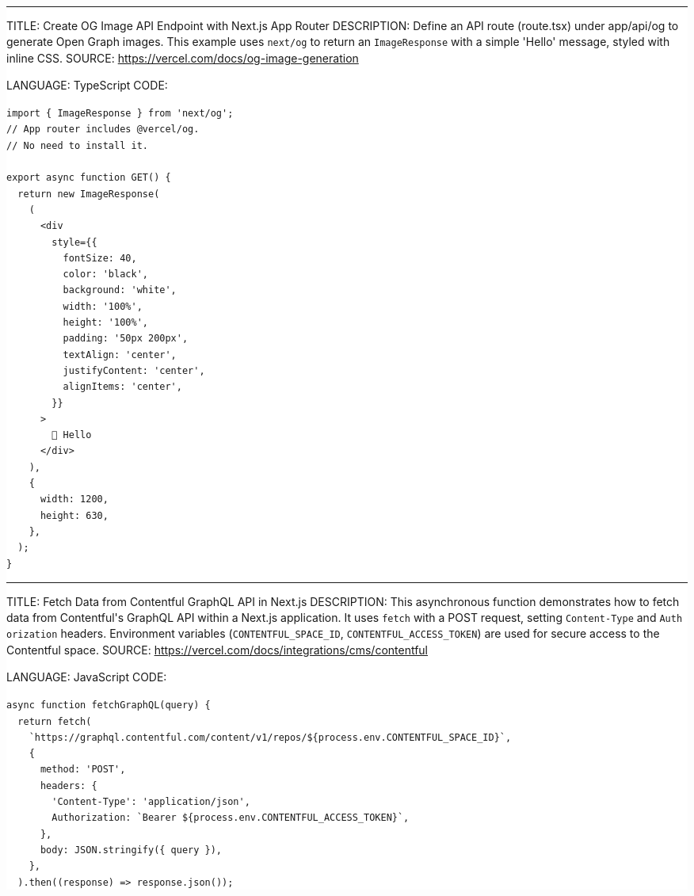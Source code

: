 ----------------------------------------

TITLE: Create OG Image API Endpoint with Next.js App Router
DESCRIPTION: Define an API route (route.tsx) under app/api/og to generate Open Graph images. This example uses `next/og` to return an `ImageResponse` with a simple 'Hello' message, styled with inline CSS.
SOURCE: https://vercel.com/docs/og-image-generation

LANGUAGE: TypeScript
CODE:
```
import { ImageResponse } from 'next/og';
// App router includes @vercel/og.
// No need to install it.
 
export async function GET() {
  return new ImageResponse(
    (
      <div
        style={{
          fontSize: 40,
          color: 'black',
          background: 'white',
          width: '100%',
          height: '100%',
          padding: '50px 200px',
          textAlign: 'center',
          justifyContent: 'center',
          alignItems: 'center',
        }}
      >
        👋 Hello
      </div>
    ),
    {
      width: 1200,
      height: 630,
    },
  );
}
```

----------------------------------------

TITLE: Fetch Data from Contentful GraphQL API in Next.js
DESCRIPTION: This asynchronous function demonstrates how to fetch data from Contentful's GraphQL API within a Next.js application. It uses `fetch` with a POST request, setting `Content-Type` and `Authorization` headers. Environment variables (`CONTENTFUL_SPACE_ID`, `CONTENTFUL_ACCESS_TOKEN`) are used for secure access to the Contentful space.
SOURCE: https://vercel.com/docs/integrations/cms/contentful

LANGUAGE: JavaScript
CODE:
```
async function fetchGraphQL(query) {
  return fetch(
    `https://graphql.contentful.com/content/v1/repos/${process.env.CONTENTFUL_SPACE_ID}`,
    {
      method: 'POST',
      headers: {
        'Content-Type': 'application/json',
        Authorization: `Bearer ${process.env.CONTENTFUL_ACCESS_TOKEN}`,
      },
      body: JSON.stringify({ query }),
    },
  ).then((response) => response.json());
```
